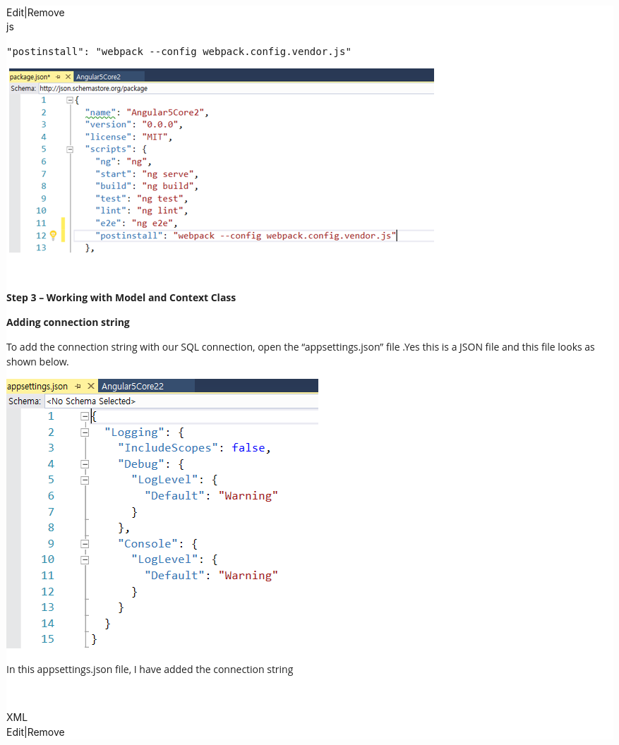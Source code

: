 <div class="pluginLinkHolder"><span class="pluginEditHolderLink">Edit</span>|<span class="pluginRemoveHolderLink">Remove</span></div>
<span class="hidden">js</span>

<div class="preview">
<pre class="js"><span class="js__string">&quot;postinstall&quot;</span>:&nbsp;<span class="js__string">&quot;webpack&nbsp;--config&nbsp;webpack.config.vendor.js&quot;</span></pre>
</div>
</div>
</div>
<div class="endscriptcode">&nbsp;<img id="183271" src="183271-11.png" alt="" width="602" height="261"></div>
<p>&nbsp;</p>
<h1 style="font-size:14px; margin:1em 0px; line-height:1.5; color:#212121; font-family:&quot;open sans&quot;,sans-serif">
<strong>Step 3 &ndash;&nbsp;Working with Model and Context Class</strong></h1>
<h2 style="font-size:14px; margin:1em 0px; line-height:1.5; color:#212121; font-family:&quot;open sans&quot;,sans-serif">
<strong>Adding connection string</strong></h2>
<p style="font-size:14px; margin:1em 0px; line-height:1.5; color:#212121; font-family:&quot;open sans&quot;,sans-serif">
To add the connection string with our SQL connection, open the &ldquo;appsettings.json&rdquo; file .Yes this is a JSON file and this file looks as shown below.</p>
<p><img id="183272" src="183272-12.png" alt="" width="442" height="382"></p>
<p><span style="color:#212121; font-family:&quot;open sans&quot;,sans-serif; font-size:14px">In this appsettings.json file, I have added the connection string&nbsp;</span></p>
<p>&nbsp;</p>
<div class="scriptcode">
<div class="pluginEditHolder" pluginCommand="mceScriptCode">
<div class="title"><span>XML</span></div>
<div class="pluginLinkHolder"><span class="pluginEditHolderLink">Edit</span>|<span class="pluginRemoveHolderLink">Remove</span></div>